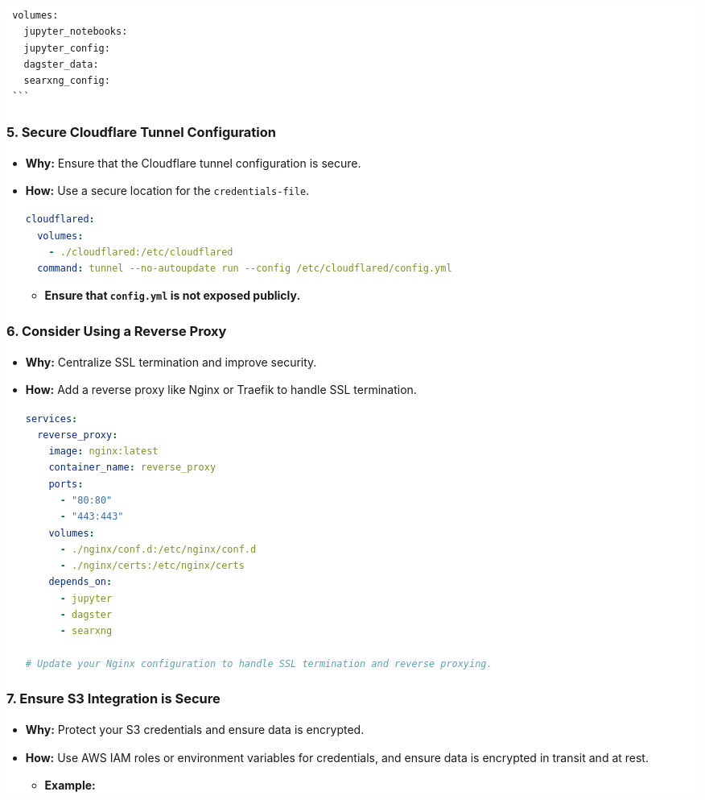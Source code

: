      volumes:
       jupyter_notebooks:
       jupyter_config:
       dagster_data:
       searxng_config:
     ```

### 5. **Secure Cloudflare Tunnel Configuration**
   - **Why:** Ensure that the Cloudflare tunnel configuration is secure.
   - **How:** Use a secure location for the `credentials-file`.

     ```yaml
     cloudflared:
       volumes:
         - ./cloudflared:/etc/cloudflared
       command: tunnel --no-autoupdate run --config /etc/cloudflared/config.yml
     ```

     - **Ensure that `config.yml` is not exposed publicly.**

### 6. **Consider Using a Reverse Proxy**
   - **Why:** Centralize SSL termination and improve security.
   - **How:** Add a reverse proxy like Nginx or Traefik to handle SSL termination.

     ```yaml
     services:
       reverse_proxy:
         image: nginx:latest
         container_name: reverse_proxy
         ports:
           - "80:80"
           - "443:443"
         volumes:
           - ./nginx/conf.d:/etc/nginx/conf.d
           - ./nginx/certs:/etc/nginx/certs
         depends_on:
           - jupyter
           - dagster
           - searxng

     # Update your Nginx configuration to handle SSL termination and reverse proxying.
     ```

### 7. **Ensure S3 Integration is Secure**
   - **Why:** Protect your S3 credentials and ensure data is encrypted.
   - **How:** Use AWS IAM roles or environment variables for credentials, and ensure data is encrypted in transit and at rest.

     - **Example:**
